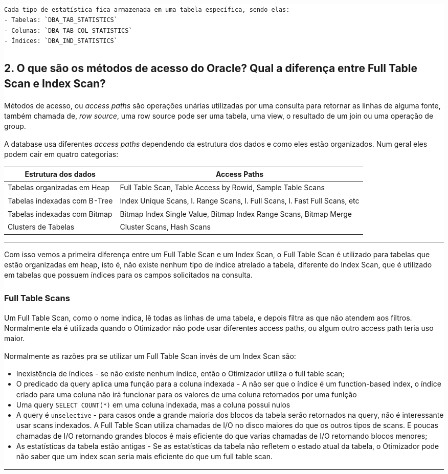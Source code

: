     Cada tipo de estatística fica armazenada em uma tabela específica, sendo elas:
    - Tabelas: `DBA_TAB_STATISTICS`
    - Colunas: `DBA_TAB_COL_STATISTICS`
    - Índices: `DBA_IND_STATISTICS`


## 2. O que são os métodos de acesso do Oracle? Qual a diferença entre Full Table Scan e Index Scan?

Métodos de acesso, ou *access paths* são operações unárias utilizadas por uma consulta para retornar as linhas de alguma fonte, também chamada de, *row source*, uma row source pode ser uma tabela, uma view, o resultado de um join ou uma operação de group.

A database usa diferentes *access paths* dependendo da estrutura dos dados e como eles estão organizados. Num geral eles podem cair em quatro categorias:

| Estrutura dos dados | Access Paths |
| --- | ---- |
| Tabelas organizadas em Heap | Full Table Scan, Table Access by Rowid, Sample Table Scans|
| Tabelas indexadas com B-Tree | Index Unique Scans, I. Range Scans, I. Full Scans, I. Fast Full Scans, etc |
| Tabelas indexadas com Bitmap | Bitmap Index Single Value, Bitmap Index Range Scans, Bitmap Merge |
| Clusters de Tabelas | Cluster Scans, Hash Scans |

----

Com isso vemos a primeira diferença entre um Full Table Scan e um Index Scan, o Full Table Scan é utilizado para tabelas que estão organizadas em heap, isto é, não existe nenhum tipo de índice atrelado a tabela, diferente do Index Scan, que é utilizado em tabelas que possuem índices para os campos solicitados na consulta.

### Full Table Scans

Um Full Table Scan, como o nome indica, lê todas as linhas de uma tabela, e depois filtra as que não atendem aos filtros. Normalmente ela é utilizada quando o Otimizador não pode usar diferentes access paths, ou algum outro access path teria uso maior.

Normalmente as razões pra se utilizar um Full Table Scan invés de um Index Scan são:

- Inexistência de índices - se não existe nenhum índice, então o Otimizador utiliza o full table scan;
- O predicado da query aplica uma função para a coluna indexada - A não ser que o índice é um function-based index, o índice criado para uma coluna não irá funcionar para os valores de uma coluna retornados por uma funlção
- Uma query `SELECT COUNT(*)` em uma coluna indexada, mas a coluna possui nulos
- A query é `unselective` - para casos onde a grande maioria dos blocos da tabela serão retornados na query, não é interessante usar scans indexados. A Full Table Scan utiliza chamadas de I/O no disco maiores do que os outros tipos de scans. E poucas chamadas de I/O retornando grandes blocos é mais eficiente do que varias chamadas de I/O retornando blocos menores;
- As estatísticas da tabela estão antigas - Se as estatísticas da tabela não refletem o estado atual da tabela, o Otimizador pode não saber que um index scan seria mais eficiente do que um full table scan.

---